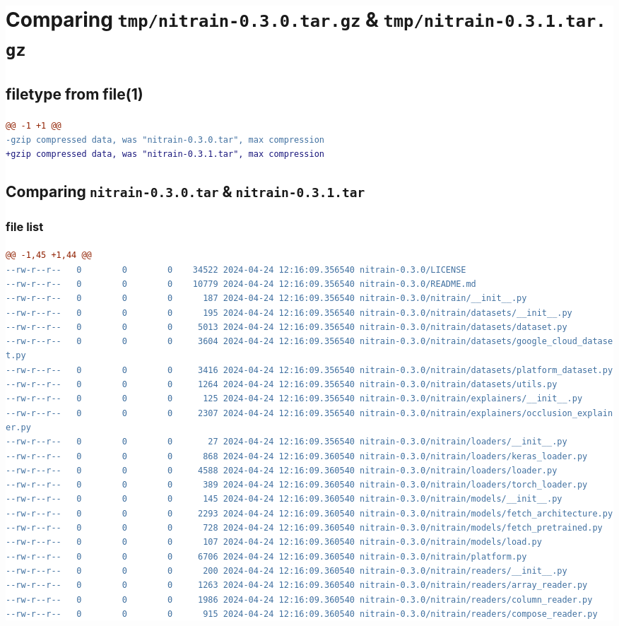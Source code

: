 # Comparing `tmp/nitrain-0.3.0.tar.gz` & `tmp/nitrain-0.3.1.tar.gz`

## filetype from file(1)

```diff
@@ -1 +1 @@
-gzip compressed data, was "nitrain-0.3.0.tar", max compression
+gzip compressed data, was "nitrain-0.3.1.tar", max compression
```

## Comparing `nitrain-0.3.0.tar` & `nitrain-0.3.1.tar`

### file list

```diff
@@ -1,45 +1,44 @@
--rw-r--r--   0        0        0    34522 2024-04-24 12:16:09.356540 nitrain-0.3.0/LICENSE
--rw-r--r--   0        0        0    10779 2024-04-24 12:16:09.356540 nitrain-0.3.0/README.md
--rw-r--r--   0        0        0      187 2024-04-24 12:16:09.356540 nitrain-0.3.0/nitrain/__init__.py
--rw-r--r--   0        0        0      195 2024-04-24 12:16:09.356540 nitrain-0.3.0/nitrain/datasets/__init__.py
--rw-r--r--   0        0        0     5013 2024-04-24 12:16:09.356540 nitrain-0.3.0/nitrain/datasets/dataset.py
--rw-r--r--   0        0        0     3604 2024-04-24 12:16:09.356540 nitrain-0.3.0/nitrain/datasets/google_cloud_dataset.py
--rw-r--r--   0        0        0     3416 2024-04-24 12:16:09.356540 nitrain-0.3.0/nitrain/datasets/platform_dataset.py
--rw-r--r--   0        0        0     1264 2024-04-24 12:16:09.356540 nitrain-0.3.0/nitrain/datasets/utils.py
--rw-r--r--   0        0        0      125 2024-04-24 12:16:09.356540 nitrain-0.3.0/nitrain/explainers/__init__.py
--rw-r--r--   0        0        0     2307 2024-04-24 12:16:09.356540 nitrain-0.3.0/nitrain/explainers/occlusion_explainer.py
--rw-r--r--   0        0        0       27 2024-04-24 12:16:09.356540 nitrain-0.3.0/nitrain/loaders/__init__.py
--rw-r--r--   0        0        0      868 2024-04-24 12:16:09.360540 nitrain-0.3.0/nitrain/loaders/keras_loader.py
--rw-r--r--   0        0        0     4588 2024-04-24 12:16:09.360540 nitrain-0.3.0/nitrain/loaders/loader.py
--rw-r--r--   0        0        0      389 2024-04-24 12:16:09.360540 nitrain-0.3.0/nitrain/loaders/torch_loader.py
--rw-r--r--   0        0        0      145 2024-04-24 12:16:09.360540 nitrain-0.3.0/nitrain/models/__init__.py
--rw-r--r--   0        0        0     2293 2024-04-24 12:16:09.360540 nitrain-0.3.0/nitrain/models/fetch_architecture.py
--rw-r--r--   0        0        0      728 2024-04-24 12:16:09.360540 nitrain-0.3.0/nitrain/models/fetch_pretrained.py
--rw-r--r--   0        0        0      107 2024-04-24 12:16:09.360540 nitrain-0.3.0/nitrain/models/load.py
--rw-r--r--   0        0        0     6706 2024-04-24 12:16:09.360540 nitrain-0.3.0/nitrain/platform.py
--rw-r--r--   0        0        0      200 2024-04-24 12:16:09.360540 nitrain-0.3.0/nitrain/readers/__init__.py
--rw-r--r--   0        0        0     1263 2024-04-24 12:16:09.360540 nitrain-0.3.0/nitrain/readers/array_reader.py
--rw-r--r--   0        0        0     1986 2024-04-24 12:16:09.360540 nitrain-0.3.0/nitrain/readers/column_reader.py
--rw-r--r--   0        0        0      915 2024-04-24 12:16:09.360540 nitrain-0.3.0/nitrain/readers/compose_reader.py
```